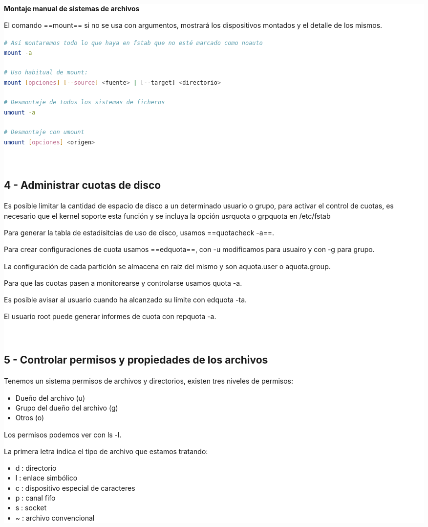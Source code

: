 **Montaje manual de sistemas de archivos**

El comando ==mount== si no se usa con argumentos, mostrará los dispositivos montados y el detalle de los mismos.

``` bash
# Así montaremos todo lo que haya en fstab que no esté marcado como noauto
mount -a

# Uso habitual de mount:
mount [opciones] [--source] <fuente> | [--target] <directorio>

# Desmontaje de todos los sistemas de ficheros
umount -a

# Desmontaje con umount
umount [opciones] <origen>
```

&nbsp;
## 4 - Administrar cuotas de disco

Es posible limitar la cantidad de espacio de disco a un determinado usuario o grupo, para activar el control de cuotas, es necesario que el kernel soporte esta función y se incluya la opción usrquota o grpquota en /etc/fstab

Para generar la tabla de estadísitcias de uso de disco, usamos ==quotacheck -a==.

Para crear configuraciones de cuota usamos ==edquota==, con -u modificamos para usuairo y con -g para grupo.

La configuración de cada partición se almacena en raíz del mismo y son aquota.user o aquota.group.

Para que las cuotas pasen a monitorearse y controlarse usamos quota -a.

Es posible avisar al usuario cuando ha alcanzado su límite con edquota -ta.

El usuario root puede generar informes de cuota con repquota -a.

&nbsp;
## 5 - Controlar permisos y propiedades de los archivos

Tenemos un sistema permisos de archivos y directorios, existen tres niveles de permisos:
- Dueño del archivo (u)
- Grupo del dueño del archivo (g)
- Otros (o)

Los permisos podemos ver con ls -l.

La primera letra indica el tipo de archivo que estamos tratando:

- d : directorio
- l : enlace simbólico
- c : dispositivo especial de caracteres
- p : canal fifo
- s : socket
- ~ : archivo convencional
